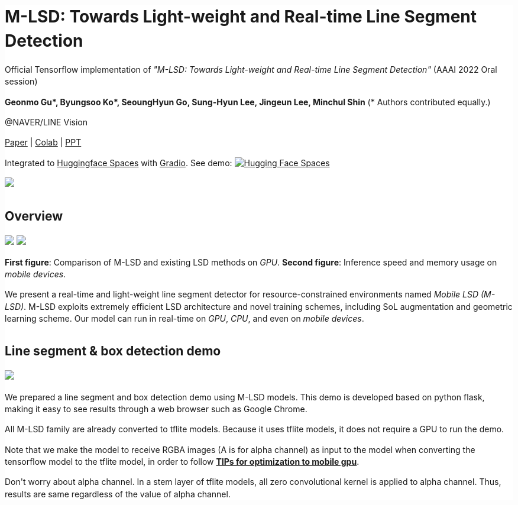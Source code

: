 # M-LSD: Towards Light-weight and Real-time Line Segment Detection

Official Tensorflow implementation of *"M-LSD: Towards Light-weight and Real-time Line Segment Detection"* (AAAI 2022 Oral session)

**Geonmo Gu\*, Byungsoo Ko\*, SeoungHyun Go, Sung-Hyun Lee, Jingeun Lee, Minchul Shin**
(* Authors contributed equally.)

@NAVER/LINE Vision

[Paper](https://arxiv.org/abs/2106.00186) | [Colab](https://colab.research.google.com/gist/geonm/16b7e4bad577511d2313bf0337029bfc/mlsd_demo.ipynb) | [PPT](https://www.slideshare.net/ByungSooKo1/towards-lightweight-and-realtime-line-segment-detection)

 Integrated to [Huggingface Spaces](https://huggingface.co/spaces) with [Gradio](https://github.com/gradio-app/gradio). See demo: [![Hugging Face Spaces](https://img.shields.io/badge/%F0%9F%A4%97%20Hugging%20Face-Spaces-blue)](https://huggingface.co/spaces/akhaliq/mlsd)

<img src=".github/mlsd_demo.gif" height="400">

## Overview
<p float="left">
  <img src=".github/teaser.png" height="250">
  <img src=".github/mlsd_mobile.png" height="250">
</p>


**First figure**: Comparison of M-LSD and existing LSD methods on *GPU*.
**Second figure**: Inference speed and memory usage on *mobile devices*.

We present a real-time and light-weight line segment detector for resource-constrained environments named *Mobile LSD (M-LSD)*.
M-LSD exploits extremely efficient LSD architecture and novel training schemes, including SoL augmentation and geometric learning scheme.
Our model can run in real-time on *GPU*, *CPU*, and even on *mobile devices*.

## Line segment & box detection demo
<img src=".github/demo_public.png" height="500">

We prepared a line segment and box detection demo using M-LSD models. This demo is developed based on python flask, making it easy to see results through a web browser such as Google Chrome.

All M-LSD family are already converted to tflite models. Because it uses tflite models, it does not require a GPU to run the demo.

Note that we make the model to receive RGBA images (A is for alpha channel) as input to the model when converting the tensorflow model to the tflite model, in order to follow [**TIPs for optimization to mobile gpu**](https://www.tensorflow.org/lite/performance/gpu#tips_for_optimization).

Don't worry about alpha channel. In a stem layer of tflite models, all zero convolutional kernel is applied to alpha channel. Thus, results are same regardless of the value of alpha channel.
